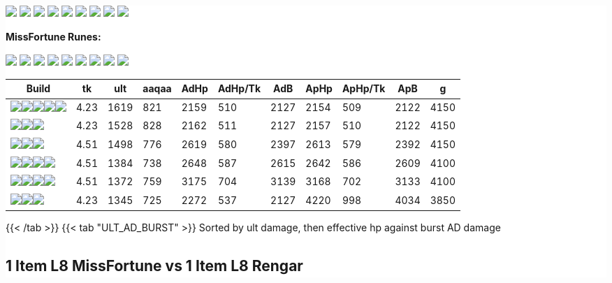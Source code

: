 


![](/Styles/Inspiration/FirstStrike/FirstStrike.png)
![](/Styles/Inspiration/MagicalFootwear/MagicalFootwear.png)
![](/Styles/Inspiration/FuturesMarket/FuturesMarket.png)
![](/Styles/Inspiration/CosmicInsight/CosmicInsight.png)
![](/Styles/Domination/SuddenImpact/SuddenImpact.png)
![](/Styles/Domination/TreasureHunter/TreasureHunter.png)
![](/StatMods/StatModsAdaptiveForceIcon.png)
![](/StatMods/StatModsAdaptiveForceIcon.png)
![](/StatMods/StatModsHealthScalingIcon.png)



**MissFortune Runes:**


![](/Styles/Precision/PressTheAttack/PressTheAttack.png)
![](/Styles/Precision/AbsorbLife/AbsorbLife.png)
![](/Styles/Precision/LegendAlacrity/LegendAlacrity.png)
![](/Styles/Precision/CutDown/CutDown.png)
![](/Styles/Sorcery/AbsoluteFocus/AbsoluteFocus.png)
![](/Styles/Sorcery/GatheringStorm/GatheringStorm.png)
![](/StatMods/StatModsAdaptiveForceIcon.png)
![](/StatMods/StatModsAdaptiveForceIcon.png)
![](/StatMods/StatModsHealthScalingIcon.png)





 Build |tk|ult|aaqaa|AdHp|AdHp/Tk|AdB|ApHp|ApHp/Tk|ApB|g
-|-|-|-|-|-|-|-|-|-|-
![](/item/3142.png)![](/item/1001.png)![](/item/1055.png)![](/item/1036.png)![](/item/1036.png)|4.23|1619|821|2159|510|2127|2154|509|2122|4150
![](/item/3031.png)![](/item/1001.png)![](/item/1055.png)|4.23|1528|828|2162|511|2127|2157|510|2122|4150
![](/item/3072.png)![](/item/1001.png)![](/item/1055.png)|4.51|1498|776|2619|580|2397|2613|579|2392|4150
![](/item/3181.png)![](/item/1001.png)![](/item/1055.png)![](/item/1036.png)|4.51|1384|738|2648|587|2615|2642|586|2609|4100
![](/item/6673.png)![](/item/1001.png)![](/item/1055.png)![](/item/1036.png)|4.51|1372|759|3175|704|3139|3168|702|3133|4100
![](/item/3156.png)![](/item/1001.png)![](/item/1055.png)|4.23|1345|725|2272|537|2127|4220|998|4034|3850
{{< /tab >}}
{{< tab "ULT_AD_BURST" >}}
Sorted by ult damage, then effective hp against burst AD damage
## 1 Item L8 MissFortune vs 1 Item L8 Rengar
